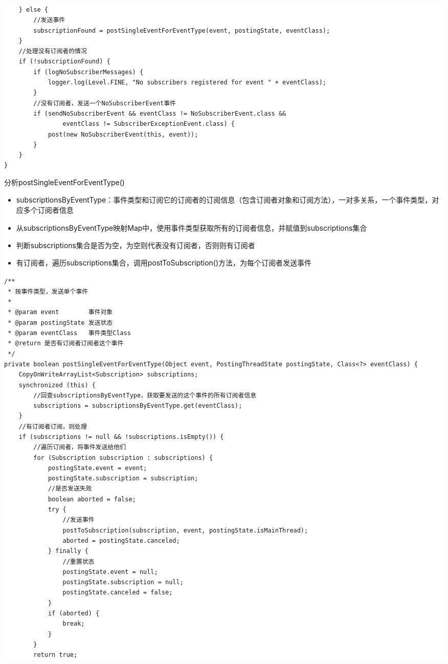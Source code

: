 ```
    } else {
        //发送事件
        subscriptionFound = postSingleEventForEventType(event, postingState, eventClass);
    }
    //处理没有订阅者的情况
    if (!subscriptionFound) {
        if (logNoSubscriberMessages) {
            logger.log(Level.FINE, "No subscribers registered for event " + eventClass);
        }
        //没有订阅者，发送一个NoSubscriberEvent事件
        if (sendNoSubscriberEvent && eventClass != NoSubscriberEvent.class &&
                eventClass != SubscriberExceptionEvent.class) {
            post(new NoSubscriberEvent(this, event));
        }
    }
}
```

分析postSingleEventForEventType()

- subscriptionsByEventType：事件类型和订阅它的订阅者的订阅信息（包含订阅者对象和订阅方法），一对多关系，一个事件类型，对应多个订阅者信息

- 从subscriptionsByEventType映射Map中，使用事件类型获取所有的订阅者信息，并赋值到subscriptions集合
- 判断subscriptions集合是否为空，为空则代表没有订阅者，否则则有订阅者
- 有订阅者，遍历subscriptions集合，调用postToSubscription()方法，为每个订阅者发送事件

```
/**
 * 按事件类型，发送单个事件
 *
 * @param event        事件对象
 * @param postingState 发送状态
 * @param eventClass   事件类型Class
 * @return 是否有订阅者订阅者这个事件
 */
private boolean postSingleEventForEventType(Object event, PostingThreadState postingState, Class<?> eventClass) {
    CopyOnWriteArrayList<Subscription> subscriptions;
    synchronized (this) {
        //回查subscriptionsByEventType，获取要发送的这个事件的所有订阅者信息
        subscriptions = subscriptionsByEventType.get(eventClass);
    }
    //有订阅者订阅，则处理
    if (subscriptions != null && !subscriptions.isEmpty()) {
        //遍历订阅者，将事件发送给他们
        for (Subscription subscription : subscriptions) {
            postingState.event = event;
            postingState.subscription = subscription;
            //是否发送失败
            boolean aborted = false;
            try {
                //发送事件
                postToSubscription(subscription, event, postingState.isMainThread);
                aborted = postingState.canceled;
            } finally {
                //重置状态
                postingState.event = null;
                postingState.subscription = null;
                postingState.canceled = false;
            }
            if (aborted) {
                break;
            }
        }
        return true;
```